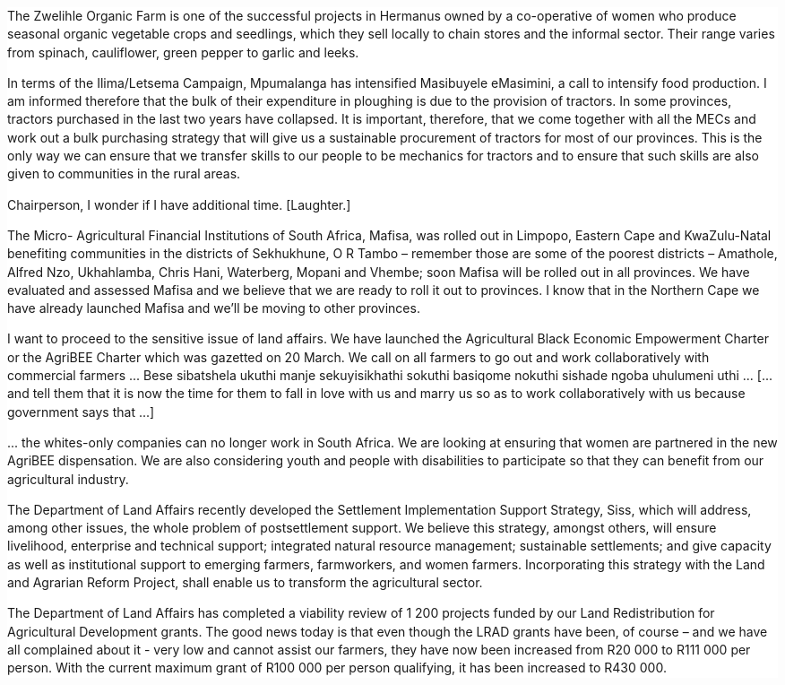 The Zwelihle Organic Farm is one of the successful projects in Hermanus
owned by a co-operative of women who produce seasonal organic vegetable
crops and seedlings, which they sell locally to chain stores and the
informal sector. Their range varies from spinach, cauliflower, green pepper
to garlic and leeks.

In terms of the Ilima/Letsema Campaign, Mpumalanga has intensified
Masibuyele eMasimini, a call to intensify food production. I am informed
therefore that the bulk of their expenditure in ploughing is due to the
provision of tractors. In some provinces, tractors purchased in the last
two years have collapsed. It is important, therefore, that we come together
with all the MECs and work out a bulk purchasing strategy that will give us
a sustainable procurement of tractors for most of our provinces. This is
the only way we can ensure that we transfer skills to our people to be
mechanics for tractors and to ensure that such skills are also given to
communities in the rural areas.

Chairperson, I wonder if I have additional time. [Laughter.]

The Micro- Agricultural Financial Institutions of South Africa, Mafisa, was
rolled out in Limpopo, Eastern Cape and KwaZulu-Natal benefiting
communities in the districts of Sekhukhune, O R Tambo – remember those are
some of the poorest districts – Amathole, Alfred Nzo, Ukhahlamba, Chris
Hani, Waterberg, Mopani and Vhembe; soon Mafisa will be rolled out in all
provinces. We have evaluated and assessed Mafisa and we believe that we are
ready to roll it out to provinces. I know that in the Northern Cape we have
already launched Mafisa and we’ll be moving to other provinces.

I want to proceed to the sensitive issue of land affairs. We have launched
the Agricultural Black Economic Empowerment Charter or the AgriBEE Charter
which was gazetted on 20 March. We call on all farmers to go out and work
collaboratively with commercial farmers ...
Bese sibatshela ukuthi manje sekuyisikhathi sokuthi basiqome nokuthi
sishade ngoba uhulumeni uthi ... [... and tell them that it is now the time
for them to fall in love with us and marry us so as to work collaboratively
with us because government says that ...]

... the whites-only companies can no longer work in South Africa. We are
looking at ensuring that women are partnered in the new AgriBEE
dispensation. We are also considering youth and people with disabilities to
participate so that they can benefit from our agricultural industry.

The Department of Land Affairs recently developed the Settlement
Implementation Support Strategy, Siss, which will address, among other
issues, the whole problem of postsettlement support. We believe this
strategy, amongst others, will ensure livelihood, enterprise and technical
support; integrated natural resource management; sustainable settlements;
and give capacity as well as institutional support to emerging farmers,
farmworkers, and women farmers. Incorporating this strategy with the Land
and Agrarian Reform Project, shall enable us to transform the agricultural
sector.

The Department of Land Affairs has completed a viability review of   1 200
projects funded by our Land Redistribution for Agricultural Development
grants. The good news today is that even though the LRAD grants have been,
of course – and we have all complained about it - very low and cannot
assist our farmers, they have now been increased from R20 000 to R111 000
per person. With the current maximum grant of R100 000 per person
qualifying, it has been increased to R430 000.
